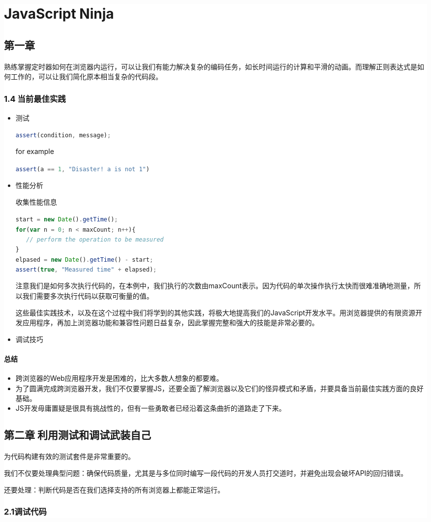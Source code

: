# JavaScript Ninja

## 第一章

熟练掌握定时器如何在浏览器内运行，可以让我们有能力解决复杂的编码任务，如长时间运行的计算和平滑的动画。而理解正则表达式是如何工作的，可以让我们简化原本相当复杂的代码段。

### 1.4 当前最佳实践

- 测试

  ```js
  assert(condition, message);
  ```

  for example

  ```js
  assert(a == 1, "Disaster! a is not 1")
  ```

- 性能分析

  收集性能信息

  ```js
  start = new Date().getTime();
  for(var n = 0; n < maxCount; n++){ 
     // perform the operation to be measured
  }
  elpased = new Date().getTime() - start;
  assert(true, "Measured time" + elapsed);
  ```

  注意我们是如何多次执行代码的，在本例中，我们执行的次数由maxCount表示。因为代码的单次操作执行太快而很难准确地测量，所以我们需要多次执行代码以获取可衡量的值。

  这些最佳实践技术，以及在这个过程中我们将学到的其他实践，将极大地提高我们的JavaScript开发水平。用浏览器提供的有限资源开发应用程序，再加上浏览器功能和兼容性问题日益复杂，因此掌握完整和强大的技能是非常必要的。

- 调试技巧

#### 总结

- 跨浏览器的Web应用程序开发是困难的，比大多数人想象的都要难。
- 为了圆满完成跨浏览器开发，我们不仅要掌握JS，还要全面了解浏览器以及它们的怪异模式和矛盾，并要具备当前最佳实践方面的良好基础。
- JS开发毋庸置疑是很具有挑战性的，但有一些勇敢者已经沿着这条曲折的道路走了下来。



## 第二章 利用测试和调试武装自己

为代码构建有效的测试套件是非常重要的。

我们不仅要处理典型问题：确保代码质量，尤其是与多位同时编写一段代码的开发人员打交道时，并避免出现会破坏API的回归错误。

还要处理：判断代码是否在我们选择支持的所有浏览器上都能正常运行。

### 2.1调试代码
